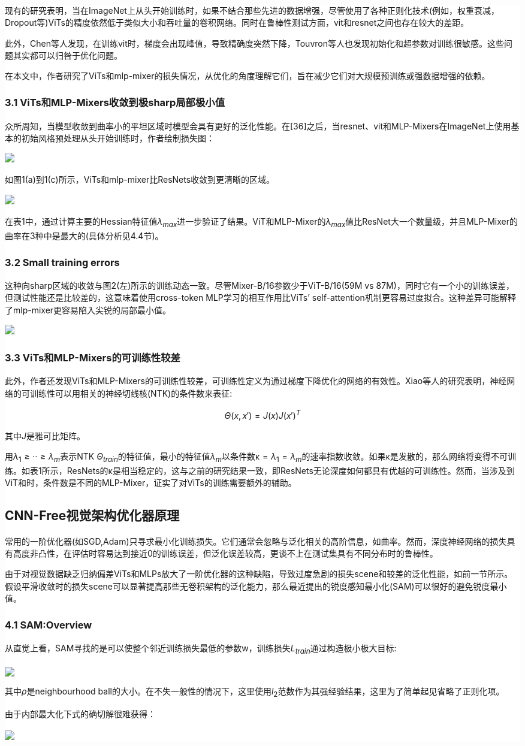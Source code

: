现有的研究表明，当在ImageNet上从头开始训练时，如果不结合那些先进的数据增强，尽管使用了各种正则化技术(例如，权重衰减，Dropout等)ViTs的精度依然低于类似大小和吞吐量的卷积网络。同时在鲁棒性测试方面，vit和resnet之间也存在较大的差距。

此外，Chen等人发现，在训练vit时，梯度会出现峰值，导致精确度突然下降，Touvron等人也发现初始化和超参数对训练很敏感。这些问题其实都可以归咎于优化问题。

在本文中，作者研究了ViTs和mlp-mixer的损失情况，从优化的角度理解它们，旨在减少它们对大规模预训练或强数据增强的依赖。

### 3.1 ViTs和MLP-Mixers收敛到极sharp局部极小值
众所周知，当模型收敛到曲率小的平坦区域时模型会具有更好的泛化性能。在[36]之后，当resnet、vit和MLP-Mixers在ImageNet上使用基本的初始风格预处理从头开始训练时，作者绘制损失图：

![](https://gitee.com/chaucerg/pic_-web/raw/master/images_20210606/2.png)

如图1(a)到1(c)所示，ViTs和mlp-mixer比ResNets收敛到更清晰的区域。

![](https://gitee.com/chaucerg/pic_-web/raw/master/images_20210606/3.png)

在表1中，通过计算主要的Hessian特征值$\lambda_{max}$进一步验证了结果。ViT和MLP-Mixer的$\lambda_{max}$值比ResNet大一个数量级，并且MLP-Mixer的曲率在3种中是最大的(具体分析见4.4节)。

### 3.2 Small training errors
这种向sharp区域的收敛与图2(左)所示的训练动态一致。尽管Mixer-B/16参数少于ViT-B/16(59M vs 87M)，同时它有一个小的训练误差，但测试性能还是比较差的，这意味着使用cross-token MLP学习的相互作用比ViTs’ self-attention机制更容易过度拟合。这种差异可能解释了mlp-mixer更容易陷入尖锐的局部最小值。

![](https://gitee.com/chaucerg/pic_-web/raw/master/images_20210606/4.png)

### 3.3 ViTs和MLP-Mixers的可训练性较差
此外，作者还发现ViTs和MLP-Mixers的可训练性较差，可训练性定义为通过梯度下降优化的网络的有效性。Xiao等人的研究表明，神经网络的可训练性可以用相关的神经切线核(NTK)的条件数来表征:

$$Θ(x,x')= J(x)J(x')^T$$

其中$J$是雅可比矩阵。

用$\lambda_1≥··≥\lambda_m$表示NTK $Θ_{train}$的特征值，最小的特征值$\lambda_m$以条件数κ$=\lambda_1=\lambda_m$的速率指数收敛。如果κ是发散的，那么网络将变得不可训练。如表1所示，ResNets的κ是相当稳定的，这与之前的研究结果一致，即ResNets无论深度如何都具有优越的可训练性。然而，当涉及到ViT和时，条件数是不同的MLP-Mixer，证实了对ViTs的训练需要额外的辅助。

## CNN-Free视觉架构优化器原理
常用的一阶优化器(如SGD,Adam)只寻求最小化训练损失。它们通常会忽略与泛化相关的高阶信息，如曲率。然而，深度神经网络的损失具有高度非凸性，在评估时容易达到接近0的训练误差，但泛化误差较高，更谈不上在测试集具有不同分布时的鲁棒性。

由于对视觉数据缺乏归纳偏差ViTs和MLPs放大了一阶优化器的这种缺陷，导致过度急剧的损失scene和较差的泛化性能，如前一节所示。假设平滑收敛时的损失scene可以显著提高那些无卷积架构的泛化能力，那么最近提出的锐度感知最小化(SAM)可以很好的避免锐度最小值。

### 4.1 SAM:Overview
从直觉上看，SAM寻找的是可以使整个邻近训练损失最低的参数w，训练损失$L_{train}$通过构造极小极大目标:

<img src="https://gitee.com/chaucerg/pic_-web/raw/master/images_20210606/5.png" width = "350" align=center />

其中$\rho$是neighbourhood ball的大小。在不失一般性的情况下，这里使用$l_2$范数作为其强经验结果，这里为了简单起见省略了正则化项。

由于内部最大化下式的确切解很难获得：

<img src="https://gitee.com/chaucerg/pic_-web/raw/master/images_20210606/6.png" width = "350" align=center />

